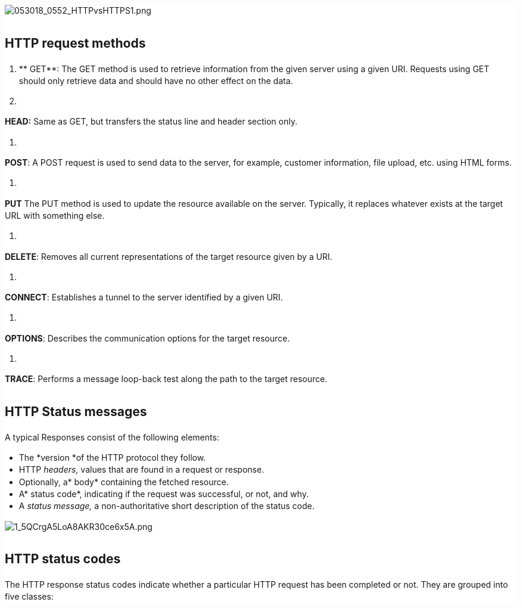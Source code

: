 ![053018_0552_HTTPvsHTTPS1.png](https://cdn.hashnode.com/res/hashnode/image/upload/v1599790244170/rqP-FOpKF.png)
## HTTP  request methods

 
1.   ** GET**:
The GET method is used to retrieve information from the given server using a given URI. Requests using GET should only retrieve data and should have no other effect on the data.

1. 
**HEAD:**
Same as GET, but transfers the status line and header section only.

1. 
**POST**:
A POST request is used to send data to the server, for example, customer information, file upload, etc. using HTML forms.

1. 
**PUT**
The PUT method is used to update the resource available on the server. Typically, it replaces whatever exists at the target URL with something else.

1. 
**DELETE**:
Removes all current representations of the target resource given by a URI.

1. 
**CONNECT**:
Establishes a tunnel to the server identified by a given URI.

1. 
**OPTIONS**:
Describes the communication options for the target resource.

1. 
**TRACE**:
Performs a message loop-back test along the path to the target resource.

## HTTP Status messages 
A typical Responses consist of the following elements:

- The *version *of the HTTP protocol they follow.
- HTTP *headers,* values that are found in a request or response.
- Optionally, a* body* containing the fetched resource.
- A* status code*, indicating if the request was successful, or not, and why.
- A *status message,* a non-authoritative short description of the status code.

![1_5QCrgA5LoA8AKR30ce6x5A.png](https://cdn.hashnode.com/res/hashnode/image/upload/v1599790002009/NZMJM1N4F.png)
## HTTP status codes
The HTTP response status codes indicate whether a particular HTTP request has been completed or not. They are grouped into five classes:
